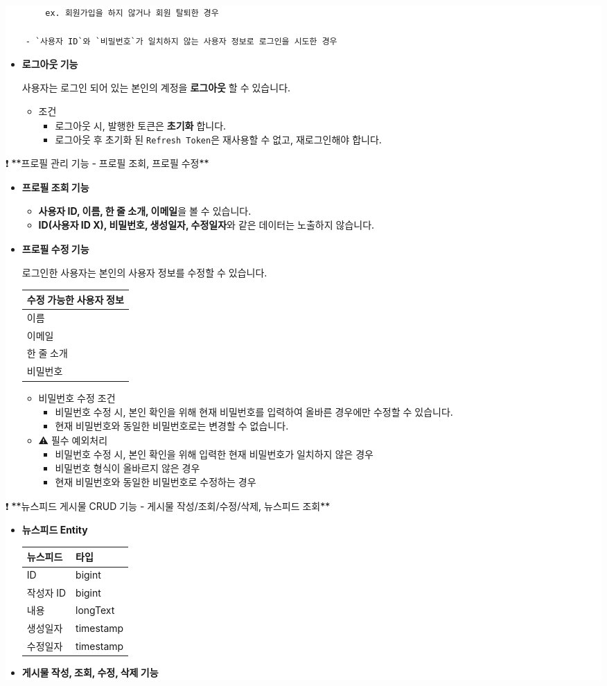             ex. 회원가입을 하지 않거나 회원 탈퇴한 경우
            
        - `사용자 ID`와 `비밀번호`가 일치하지 않는 사용자 정보로 로그인을 시도한 경우
    
- **로그아웃 기능**
    
    사용자는 로그인 되어 있는 본인의 계정을 **로그아웃** 할 수 있습니다.
    
    - 조건
        - 로그아웃 시, 발행한 토큰은 **초기화** 합니다.
        - 로그아웃 후 초기화 된 `Refresh Token`은 재사용할 수 없고, 재로그인해야 합니다.

<aside>
❗ **프로필 관리 기능 - 프로필 조회, 프로필 수정**

</aside>

- **프로필 조회 기능**
    - **사용자 ID, 이름, 한 줄 소개, 이메일**을 볼 수 있습니다.
    - **ID(사용자 ID X), 비밀번호, 생성일자, 수정일자**와 같은 데이터는 노출하지 않습니다.
    
- **프로필 수정 기능**
    
    로그인한 사용자는 본인의 사용자 정보를 수정할 수 있습니다.
    
    | 수정 가능한 사용자 정보 |
    | --- |
    | 이름 |
    | 이메일 |
    | 한 줄 소개 |
    | 비밀번호 |
    - 비밀번호 수정 조건
        - 비밀번호 수정 시, 본인 확인을 위해 현재 비밀번호를 입력하여 올바른 경우에만 수정할 수 있습니다.
        - 현재 비밀번호와 동일한 비밀번호로는 변경할 수 없습니다.
    - ⚠️ 필수 예외처리
        - 비밀번호 수정 시, 본인 확인을 위해 입력한 현재 비밀번호가 일치하지 않은 경우
        - 비밀번호 형식이 올바르지 않은 경우
        - 현재 비밀번호와 동일한 비밀번호로 수정하는 경우
        

<aside>
❗ **뉴스피드 게시물 CRUD 기능 - 게시물 작성/조회/수정/삭제, 뉴스피드 조회**

</aside>

- **뉴스피드 Entity**
    
    
    | 뉴스피드 | 타입 |
    | --- | --- |
    | ID | bigint |
    | 작성자 ID | bigint |
    | 내용 | longText |
    | 생성일자 | timestamp |
    | 수정일자 | timestamp |
- **게시물 작성, 조회, 수정, 삭제 기능**
    